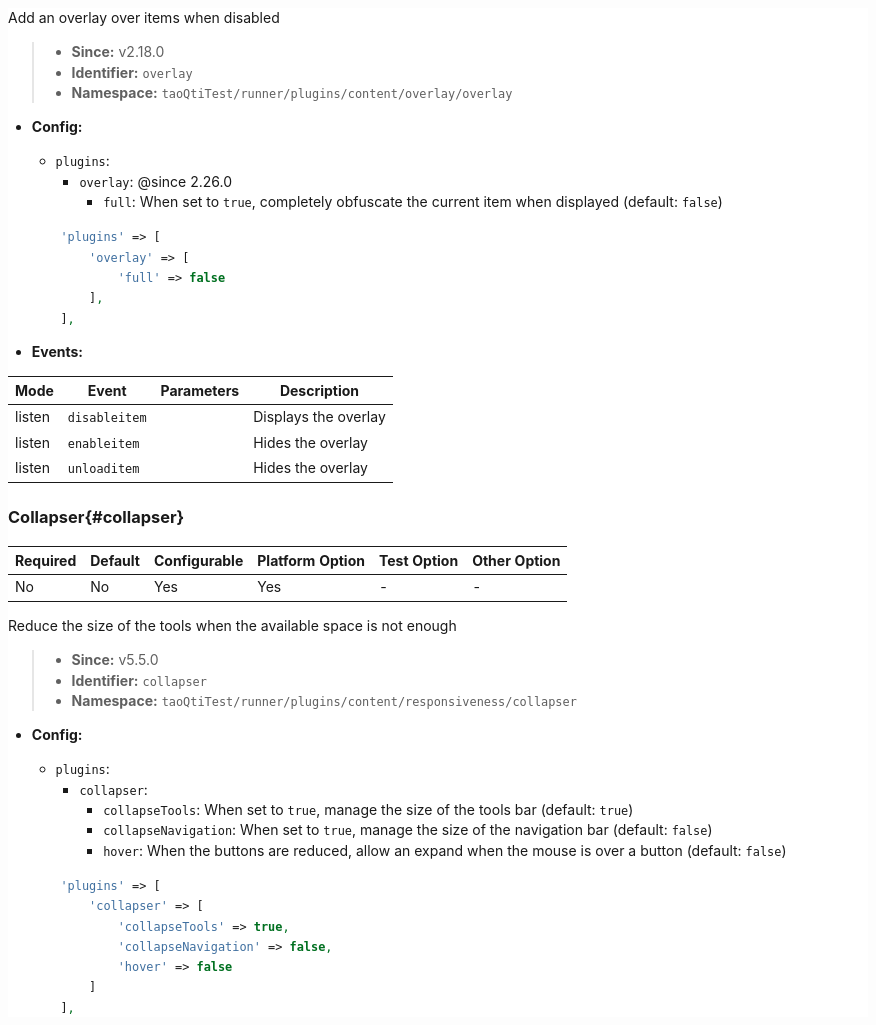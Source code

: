 Add an overlay over items when disabled

>- **Since:** v2.18.0
>- **Identifier:** `overlay`
>- **Namespace:** `taoQtiTest/runner/plugins/content/overlay/overlay`

- **Config:**
    - `plugins`:
        - `overlay`: @since 2.26.0
            - `full`: When set to `true`, completely obfuscate the current item when displayed (default: `false`)

    ```php
        'plugins' => [
            'overlay' => [
                'full' => false
            ],
        ],
    ```

- **Events:**

Mode | Event | Parameters | Description
--- | --- | --- | ---
listen | `disableitem` | | Displays the overlay
listen | `enableitem` | | Hides the overlay
listen | `unloaditem` | | Hides the overlay


### Collapser{#collapser}

Required | Default | Configurable | Platform Option | Test Option | Other Option
--- | --- | --- | --- | --- | ---
No | No | Yes | Yes | - | -

Reduce the size of the tools when the available space is not enough

>- **Since:** v5.5.0
>- **Identifier:** `collapser`
>- **Namespace:** `taoQtiTest/runner/plugins/content/responsiveness/collapser`

- **Config:**
    - `plugins`:
        - `collapser`:
            - `collapseTools`: When set to `true`, manage the size of the tools bar (default: `true`)
            - `collapseNavigation`: When set to `true`, manage the size of the navigation bar (default: `false`)
            - `hover`: When the buttons are reduced, allow an expand when the mouse is over a button (default: `false`)

    ```php
        'plugins' => [
            'collapser' => [
                'collapseTools' => true,
                'collapseNavigation' => false,
                'hover' => false
            ]
        ],
    ```

